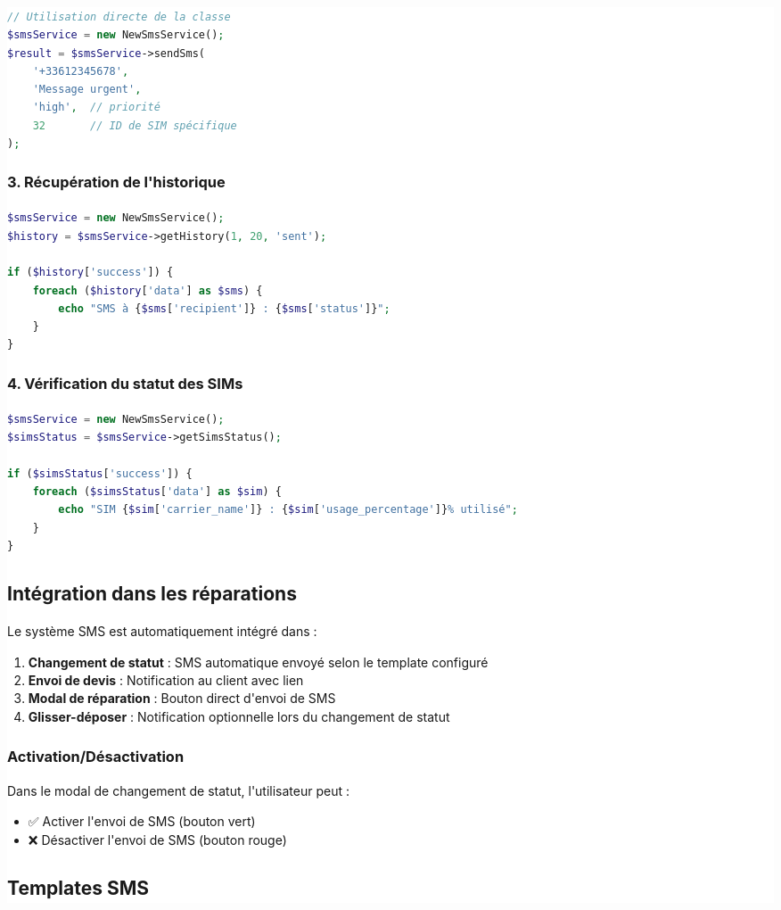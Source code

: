 ```php
// Utilisation directe de la classe
$smsService = new NewSmsService();
$result = $smsService->sendSms(
    '+33612345678', 
    'Message urgent', 
    'high',  // priorité
    32       // ID de SIM spécifique
);
```

### 3. Récupération de l'historique

```php
$smsService = new NewSmsService();
$history = $smsService->getHistory(1, 20, 'sent');

if ($history['success']) {
    foreach ($history['data'] as $sms) {
        echo "SMS à {$sms['recipient']} : {$sms['status']}";
    }
}
```

### 4. Vérification du statut des SIMs

```php
$smsService = new NewSmsService();
$simsStatus = $smsService->getSimsStatus();

if ($simsStatus['success']) {
    foreach ($simsStatus['data'] as $sim) {
        echo "SIM {$sim['carrier_name']} : {$sim['usage_percentage']}% utilisé";
    }
}
```

## Intégration dans les réparations

Le système SMS est automatiquement intégré dans :

1. **Changement de statut** : SMS automatique envoyé selon le template configuré
2. **Envoi de devis** : Notification au client avec lien
3. **Modal de réparation** : Bouton direct d'envoi de SMS
4. **Glisser-déposer** : Notification optionnelle lors du changement de statut

### Activation/Désactivation

Dans le modal de changement de statut, l'utilisateur peut :
- ✅ Activer l'envoi de SMS (bouton vert)
- ❌ Désactiver l'envoi de SMS (bouton rouge)

## Templates SMS
